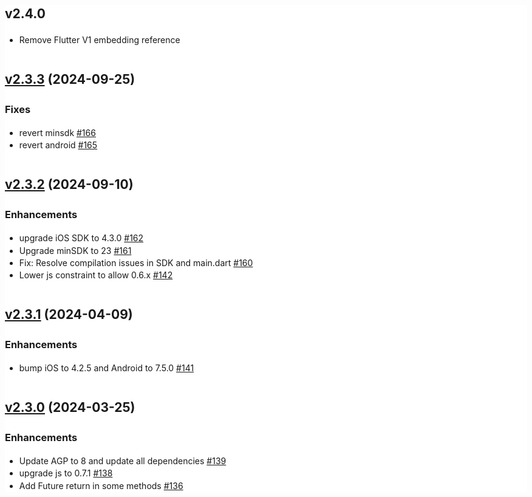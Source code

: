 #

## v2.4.0

- Remove Flutter V1 embedding reference

#

## [v2.3.3](https://github.com/mixpanel/mixpanel-flutter/tree/v2.3.3) (2024-09-25)

### Fixes

- revert minsdk [\#166](https://github.com/mixpanel/mixpanel-flutter/pull/166)
- revert android [\#165](https://github.com/mixpanel/mixpanel-flutter/pull/165)

#

## [v2.3.2](https://github.com/mixpanel/mixpanel-flutter/tree/v2.3.2) (2024-09-10)

### Enhancements

- upgrade iOS SDK to 4.3.0 [\#162](https://github.com/mixpanel/mixpanel-flutter/pull/162)
- Upgrade minSDK to 23 [\#161](https://github.com/mixpanel/mixpanel-flutter/pull/161)
- Fix: Resolve compilation issues in SDK and main.dart [\#160](https://github.com/mixpanel/mixpanel-flutter/pull/160)
- Lower js constraint to allow 0.6.x [\#142](https://github.com/mixpanel/mixpanel-flutter/pull/142)

#

## [v2.3.1](https://github.com/mixpanel/mixpanel-flutter/tree/v2.3.1) (2024-04-09)

### Enhancements

- bump iOS to 4.2.5 and Android to 7.5.0 [\#141](https://github.com/mixpanel/mixpanel-flutter/pull/141)

#

## [v2.3.0](https://github.com/mixpanel/mixpanel-flutter/tree/v2.3.0) (2024-03-25)

### Enhancements

- Update AGP to 8 and update all dependencies [\#139](https://github.com/mixpanel/mixpanel-flutter/pull/139)
- upgrade js to 0.7.1 [\#138](https://github.com/mixpanel/mixpanel-flutter/pull/138)
- Add Future return in some methods [\#136](https://github.com/mixpanel/mixpanel-flutter/pull/136)
